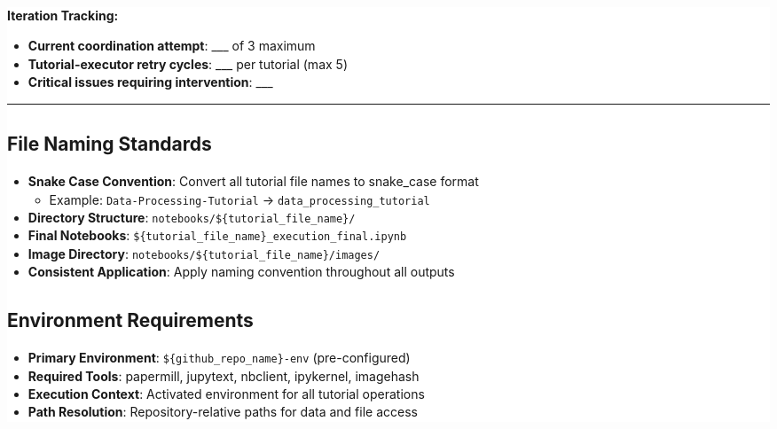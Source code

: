 **Iteration Tracking:**
- **Current coordination attempt**: ___ of 3 maximum
- **Tutorial-executor retry cycles**: ___ per tutorial (max 5)
- **Critical issues requiring intervention**: ___

---

## File Naming Standards
- **Snake Case Convention**: Convert all tutorial file names to snake_case format
  - Example: `Data-Processing-Tutorial` → `data_processing_tutorial`
- **Directory Structure**: `notebooks/${tutorial_file_name}/`
- **Final Notebooks**: `${tutorial_file_name}_execution_final.ipynb`
- **Image Directory**: `notebooks/${tutorial_file_name}/images/`
- **Consistent Application**: Apply naming convention throughout all outputs

## Environment Requirements
- **Primary Environment**: `${github_repo_name}-env` (pre-configured)
- **Required Tools**: papermill, jupytext, nbclient, ipykernel, imagehash
- **Execution Context**: Activated environment for all tutorial operations
- **Path Resolution**: Repository-relative paths for data and file access